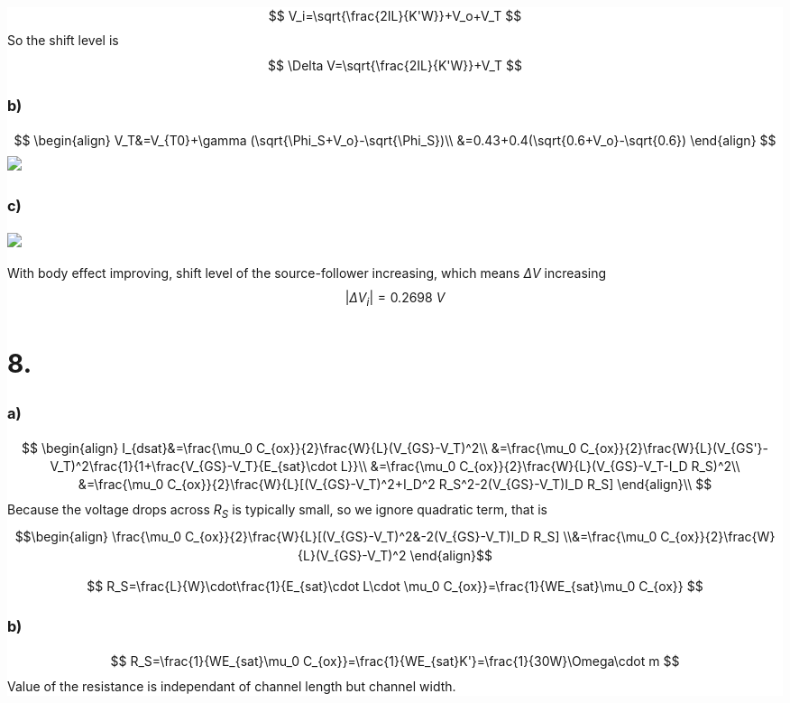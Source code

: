 $$
V_i=\sqrt{\frac{2IL}{K'W}}+V_o+V_T
$$
So the shift level is 
$$
\Delta V=\sqrt{\frac{2IL}{K'W}}+V_T
$$
### b)
$$
\begin{align}
V_T&=V_{T0}+\gamma (\sqrt{\Phi_S+V_o}-\sqrt{\Phi_S})\\
&=0.43+0.4(\sqrt{0.6+V_o}-\sqrt{0.6})
\end{align}
$$
![](E:\Program\Matlab\EE213\hw1\untitled1.png)
### c)

![](E:\Program\Matlab\EE213\hw1\untitled2.png)

With body effect improving, shift level of the source-follower increasing, which means $\Delta V$ increasing
$$
|\Delta V_i|=0.2698\ V
$$
# 8.
### a)
$$
\begin{align}
I_{dsat}&=\frac{\mu_0 C_{ox}}{2}\frac{W}{L}(V_{GS}-V_T)^2\\
&=\frac{\mu_0 C_{ox}}{2}\frac{W}{L}(V_{GS'}-V_T)^2\frac{1}{1+\frac{V_{GS}-V_T}{E_{sat}\cdot L}}\\
&=\frac{\mu_0 C_{ox}}{2}\frac{W}{L}(V_{GS}-V_T-I_D R_S)^2\\
&=\frac{\mu_0 C_{ox}}{2}\frac{W}{L}[(V_{GS}-V_T)^2+I_D^2 R_S^2-2(V_{GS}-V_T)I_D R_S]
\end{align}\\
$$
Because the voltage drops across $R_S$ is typically small, so we ignore  quadratic term, that is
$$\begin{align}
\frac{\mu_0 C_{ox}}{2}\frac{W}{L}[(V_{GS}-V_T)^2&-2(V_{GS}-V_T)I_D R_S] \\&=\frac{\mu_0 C_{ox}}{2}\frac{W}{L}(V_{GS}-V_T)^2
\end{align}$$

$$
R_S=\frac{L}{W}\cdot\frac{1}{E_{sat}\cdot L\cdot \mu_0 C_{ox}}=\frac{1}{WE_{sat}\mu_0 C_{ox}}
$$
### b)
$$
R_S=\frac{1}{WE_{sat}\mu_0 C_{ox}}=\frac{1}{WE_{sat}K'}=\frac{1}{30W}\Omega\cdot m
$$
Value of the resistance is independant of channel length but channel width.




